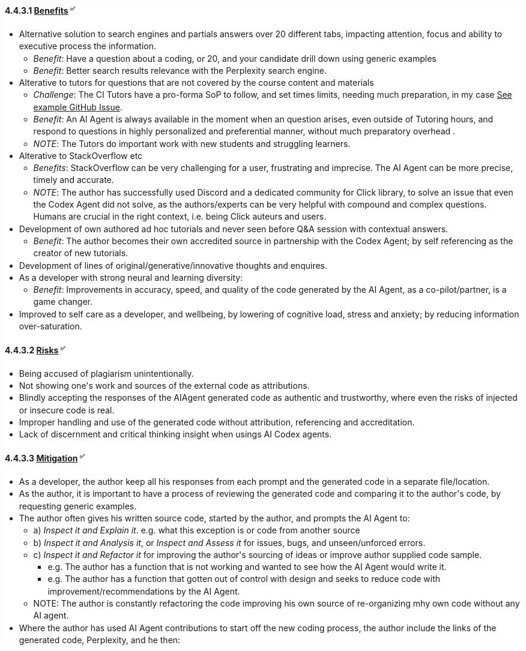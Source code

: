 #### **4.4.3.1 [Benefits](#ai-benefits)** <small><sup>✅</sup></small>

- Alternative solution to search engines and partials answers over 20 different tabs, impacting attention, focus and ability to executive process the information.
    - *Benefit*: Have a question about a coding, or 20, and your candidate drill down using generic examples
    - *Benefit*: Better search results relevance with the Perplexity search engine.
- Alterative to tutors for questions that are not covered by the course content and materials
    - *Challenge*: The CI Tutors have a pro-forma SoP to follow, and set times limits, needing much preparation, in my case [See example GitHub Issue](https://github.com/iPoetDev/PyCriteria/issues/33). 
    - *Benefit*:  An AI Agent is always available in the moment when an question arises, even outside of Tutoring hours, and respond to questions in highly personalized and preferential manner, without much preparatory overhead . 
    - *NOTE*: The Tutors do important work with new students and struggling learners.
- Alterative to StackOverflow etc
    - *Benefits*: StackOverflow can be very challenging for a user, frustrating and imprecise. The AI Agent can be more precise, timely and accurate.
    - *NOTE*: The author has successfully used Discord and a dedicated community for Click library, to solve an issue that even the Codex Agent did not solve, as the authors/experts can be very helpful with compound and complex questions. Humans are crucial in the right context, i.e. being Click auteurs and users.
- Development of  own authored ad hoc tutorials and never seen before Q&A session with contextual answers.
  - *Benefit*: The author becomes their own accredited source in partnership with the Codex Agent; by self referencing as the creator of new tutorials.
- Development of lines of original/generative/innovative thoughts and enquires.
- As a developer with strong neural and learning diversity:
  - *Benefit*: Improvements in accuracy, speed, and quality of the code generated by the AI Agent, as a co-pilot/partner, is a game changer.
- Improved to self care as a developer, and wellbeing, by lowering of cognitive load, stress and anxiety; by reducing information over-saturation.

#### 4.4.3.2 [Risks](#ai-risks) <small><sup>✅</sup></small>

- Being accused of plagiarism unintentionally.
- Not showing one's work and sources of the external code as attributions.
- Blindly accepting the responses of the AIAgent generated code as authentic and trustworthy, where even the risks of injected or insecure code is real.
- Improper handling and use of the generated code without attribution, referencing and accreditation.
- Lack of discernment and critical thinking insight when usings AI Codex agents.

#### 4.4.3.3 [Mitigation](#ai-mitigations) <small><sup>✅</sup></small>

- As a developer, the author keep all his responses from each prompt and the generated code in a separate file/location.
- As the author, it is important to have a process of reviewing the generated code and comparing it to the author's code, by requesting generic examples.
- The author often gives his written source code, started by the author, and prompts the AI Agent to:
    - a) *Inspect it and Explain it*. e.g. what this exception is or code from another source
    - b) *Inspect it and Analysis it*, or *Inspect and Assess it* for issues, bugs, and unseen/unforced errors.
    - c) *Inspect it and Refactor it* for improving the author's sourcing of ideas or improve author supplied code sample.
        - e.g. The author has a function that is not working and wanted to see how the AI Agent would write it.
        - e.g. The author has a function that gotten out of control with design and seeks to reduce code with improvement/recommendations by the AI Agent.
    - NOTE: The author is constantly refactoring the code improving his own source of re-organizing mhy own code without any AI agent. 
- Where the author has used AI Agent contributions to start off the new coding process, the author include the links of the generated code, Perplexity, and he then:
